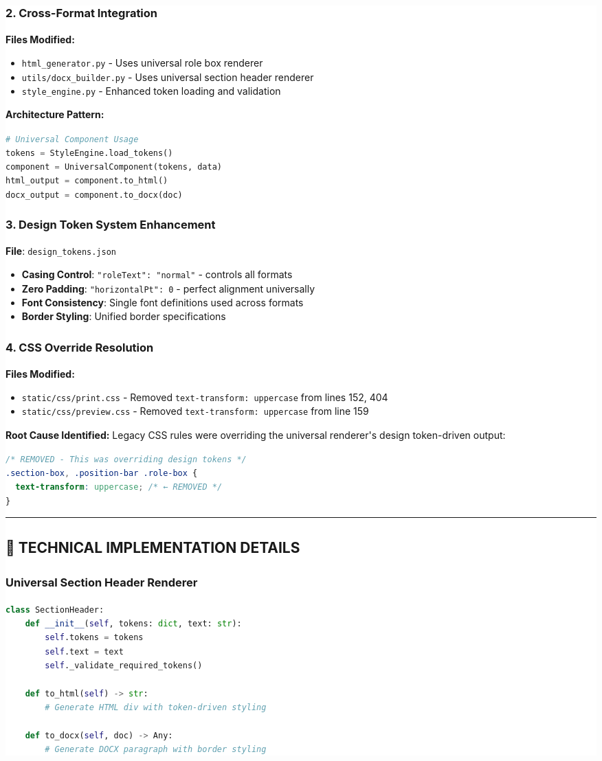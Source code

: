 ### **2. Cross-Format Integration**
**Files Modified:**
- `html_generator.py` - Uses universal role box renderer
- `utils/docx_builder.py` - Uses universal section header renderer
- `style_engine.py` - Enhanced token loading and validation

**Architecture Pattern:**
```python
# Universal Component Usage
tokens = StyleEngine.load_tokens()
component = UniversalComponent(tokens, data)
html_output = component.to_html()
docx_output = component.to_docx(doc)
```

### **3. Design Token System Enhancement**
**File**: `design_tokens.json`
- **Casing Control**: `"roleText": "normal"` - controls all formats
- **Zero Padding**: `"horizontalPt": 0` - perfect alignment universally
- **Font Consistency**: Single font definitions used across formats
- **Border Styling**: Unified border specifications

### **4. CSS Override Resolution** 
**Files Modified:**
- `static/css/print.css` - Removed `text-transform: uppercase` from lines 152, 404
- `static/css/preview.css` - Removed `text-transform: uppercase` from line 159

**Root Cause Identified:**
Legacy CSS rules were overriding the universal renderer's design token-driven output:
```css
/* REMOVED - This was overriding design tokens */
.section-box, .position-bar .role-box {
  text-transform: uppercase; /* ← REMOVED */
}
```

---

## 🔧 **TECHNICAL IMPLEMENTATION DETAILS**

### **Universal Section Header Renderer**
```python
class SectionHeader:
    def __init__(self, tokens: dict, text: str):
        self.tokens = tokens
        self.text = text
        self._validate_required_tokens()
    
    def to_html(self) -> str:
        # Generate HTML div with token-driven styling
        
    def to_docx(self, doc) -> Any:
        # Generate DOCX paragraph with border styling
```
